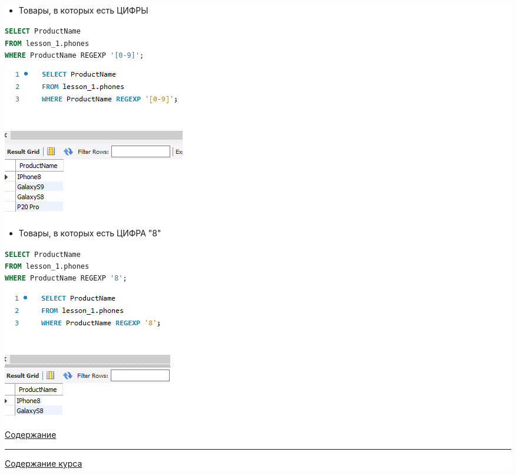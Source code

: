 + Товары, в которых есть ЦИФРЫ

```sql
SELECT ProductName
FROM lesson_1.phones
WHERE ProductName REGEXP '[0-9]';
```
![001](/GB_SQL/Pictures/001_038.PNG)

+ Товары, в которых есть ЦИФРА "8"

```sql
SELECT ProductName
FROM lesson_1.phones
WHERE ProductName REGEXP '8';
```

![001](/GB_SQL/Pictures/001_039.PNG)

[Содержание](#содержание)

<hr>

[Содержание курса](/GB_SQL/README.md)